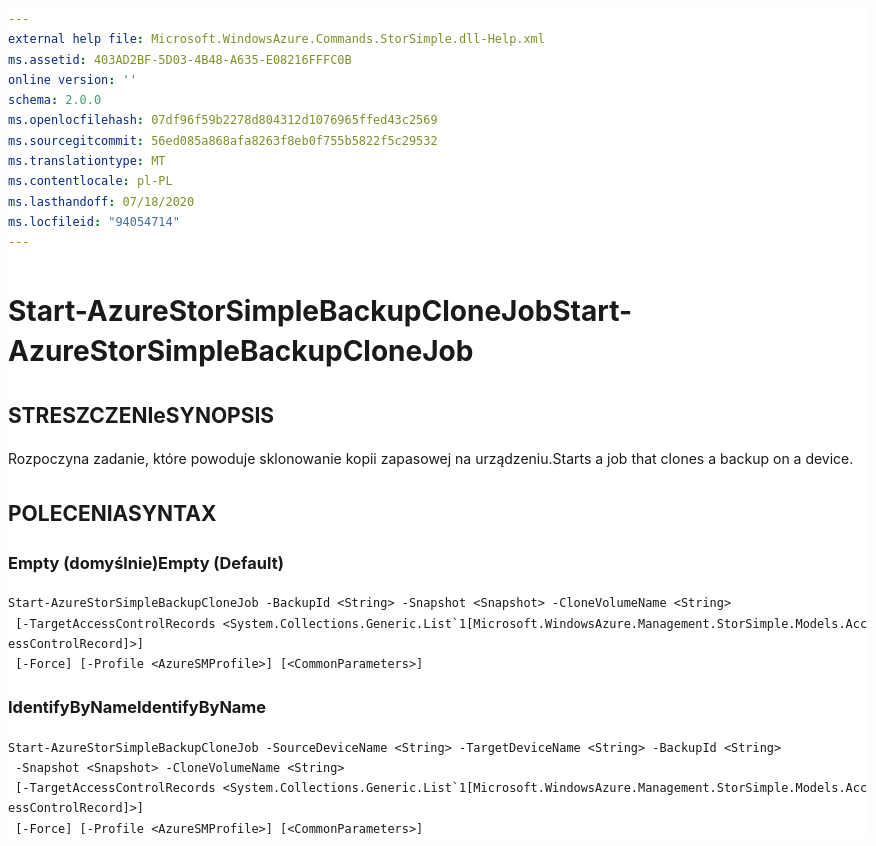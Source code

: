 ```yaml
---
external help file: Microsoft.WindowsAzure.Commands.StorSimple.dll-Help.xml
ms.assetid: 403AD2BF-5D03-4B48-A635-E08216FFFC0B
online version: ''
schema: 2.0.0
ms.openlocfilehash: 07df96f59b2278d804312d1076965ffed43c2569
ms.sourcegitcommit: 56ed085a868afa8263f8eb0f755b5822f5c29532
ms.translationtype: MT
ms.contentlocale: pl-PL
ms.lasthandoff: 07/18/2020
ms.locfileid: "94054714"
---
```

# <span data-ttu-id="6ac2f-101">Start-AzureStorSimpleBackupCloneJob</span><span class="sxs-lookup"><span data-stu-id="6ac2f-101">Start-AzureStorSimpleBackupCloneJob</span></span>

## <span data-ttu-id="6ac2f-102">STRESZCZENIe</span><span class="sxs-lookup"><span data-stu-id="6ac2f-102">SYNOPSIS</span></span>
<span data-ttu-id="6ac2f-103">Rozpoczyna zadanie, które powoduje sklonowanie kopii zapasowej na urządzeniu.</span><span class="sxs-lookup"><span data-stu-id="6ac2f-103">Starts a job that clones a backup on a device.</span></span>

## <span data-ttu-id="6ac2f-104">POLECENIA</span><span class="sxs-lookup"><span data-stu-id="6ac2f-104">SYNTAX</span></span>

### <span data-ttu-id="6ac2f-105">Empty (domyślnie)</span><span class="sxs-lookup"><span data-stu-id="6ac2f-105">Empty (Default)</span></span>
```
Start-AzureStorSimpleBackupCloneJob -BackupId <String> -Snapshot <Snapshot> -CloneVolumeName <String>
 [-TargetAccessControlRecords <System.Collections.Generic.List`1[Microsoft.WindowsAzure.Management.StorSimple.Models.AccessControlRecord]>]
 [-Force] [-Profile <AzureSMProfile>] [<CommonParameters>]
```

### <span data-ttu-id="6ac2f-106">IdentifyByName</span><span class="sxs-lookup"><span data-stu-id="6ac2f-106">IdentifyByName</span></span>
```
Start-AzureStorSimpleBackupCloneJob -SourceDeviceName <String> -TargetDeviceName <String> -BackupId <String>
 -Snapshot <Snapshot> -CloneVolumeName <String>
 [-TargetAccessControlRecords <System.Collections.Generic.List`1[Microsoft.WindowsAzure.Management.StorSimple.Models.AccessControlRecord]>]
 [-Force] [-Profile <AzureSMProfile>] [<CommonParameters>]
```

